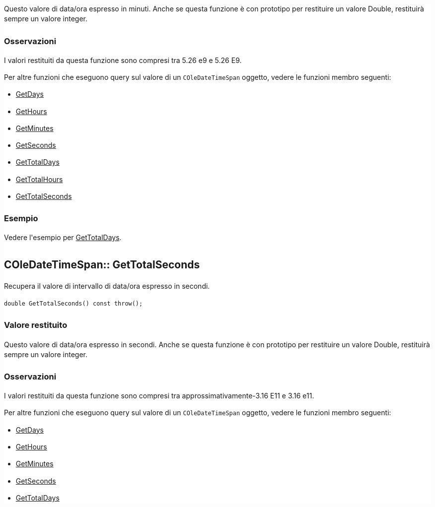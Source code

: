 Questo valore di data/ora espresso in minuti. Anche se questa funzione è con prototipo per restituire un valore Double, restituirà sempre un valore integer.

### <a name="remarks"></a>Osservazioni

I valori restituiti da questa funzione sono compresi tra 5.26 e9 e 5.26 E9.

Per altre funzioni che eseguono query sul valore di un `COleDateTimeSpan` oggetto, vedere le funzioni membro seguenti:

- [GetDays](#getdays)

- [GetHours](#gethours)

- [GetMinutes](#getminutes)

- [GetSeconds](#getseconds)

- [GetTotalDays](#gettotaldays)

- [GetTotalHours](#gettotalhours)

- [GetTotalSeconds](#gettotalseconds)

### <a name="example"></a>Esempio

Vedere l'esempio per [GetTotalDays](#gettotaldays).

## <a name="coledatetimespangettotalseconds"></a><a name="gettotalseconds"></a> COleDateTimeSpan:: GetTotalSeconds

Recupera il valore di intervallo di data/ora espresso in secondi.

```
double GetTotalSeconds() const throw();
```

### <a name="return-value"></a>Valore restituito

Questo valore di data/ora espresso in secondi. Anche se questa funzione è con prototipo per restituire un valore Double, restituirà sempre un valore integer.

### <a name="remarks"></a>Osservazioni

I valori restituiti da questa funzione sono compresi tra approssimativamente-3.16 E11 e 3.16 e11.

Per altre funzioni che eseguono query sul valore di un `COleDateTimeSpan` oggetto, vedere le funzioni membro seguenti:

- [GetDays](#getdays)

- [GetHours](#gethours)

- [GetMinutes](#getminutes)

- [GetSeconds](#getseconds)

- [GetTotalDays](#gettotaldays)
